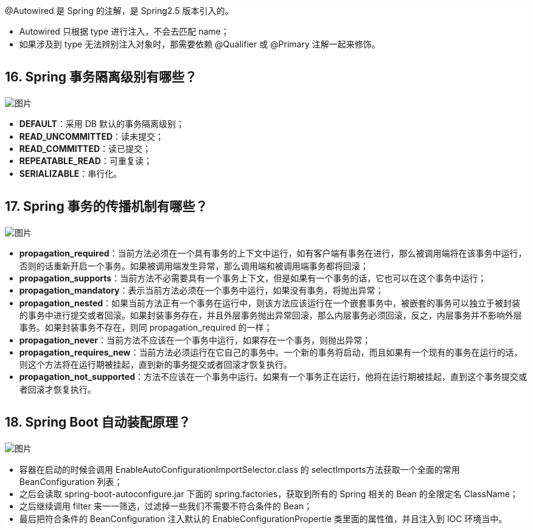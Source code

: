 @Autowired 是 Spring 的注解，是 Spring2.5 版本引入的。

- Autowired 只根据 type 进行注入，不会去匹配 name；
- 如果涉及到 type 无法辨别注入对象时，那需要依赖 @Qualifier 或 @Primary 注解一起来修饰。

## **16. Spring 事务隔离级别有哪些？**

![图片](https://mmbiz.qpic.cn/mmbiz_png/9dwzhvuGc8ZsEhVvXtGSYDtNMPDN8EQ6ATaqFjXoQ8Tw635Rn255akmUGdvNcrXM75BQFV84pHuohrE7uNC26w/640?wx_fmt=png&tp=webp&wxfrom=5&wx_lazy=1&wx_co=1)

- **DEFAULT**：采用 DB 默认的事务隔离级别；
- **READ_UNCOMMITTED**：读未提交；
- **READ_COMMITTED**：读已提交；
- **REPEATABLE_READ**：可重复读；
- **SERIALIZABLE**：串行化。

## **17. Spring 事务的传播机制有哪些？**

![图片](https://mmbiz.qpic.cn/mmbiz_png/9dwzhvuGc8ZsEhVvXtGSYDtNMPDN8EQ6BhmRhouYBYVOiaH3gG7ANgTQHdsYwVPMCSg14YW70kBicKuXB5d13g4Q/640?wx_fmt=png&tp=webp&wxfrom=5&wx_lazy=1&wx_co=1)

- **propagation_required**：当前方法必须在一个具有事务的上下文中运行，如有客户端有事务在进行，那么被调用端将在该事务中运行，否则的话重新开启一个事务。如果被调用端发生异常，那么调用端和被调用端事务都将回滚；
- **propagation_supports**：当前方法不必需要具有一个事务上下文，但是如果有一个事务的话，它也可以在这个事务中运行；
- **propagation_mandatory**：表示当前方法必须在一个事务中运行，如果没有事务，将抛出异常；
- **propagation_nested**：如果当前方法正有一个事务在运行中，则该方法应该运行在一个嵌套事务中，被嵌套的事务可以独立于被封装的事务中进行提交或者回滚。如果封装事务存在，并且外层事务抛出异常回滚，那么内层事务必须回滚，反之，内层事务并不影响外层事务。如果封装事务不存在，则同 propagation_required 的一样；
- **propagation_never**：当前方法不应该在一个事务中运行，如果存在一个事务，则抛出异常；
- **propagation_requires_new**：当前方法必须运行在它自己的事务中。一个新的事务将启动，而且如果有一个现有的事务在运行的话，则这个方法将在运行期被挂起，直到新的事务提交或者回滚才恢复执行。
- **propagation_not_supported**：方法不应该在一个事务中运行。如果有一个事务正在运行，他将在运行期被挂起，直到这个事务提交或者回滚才恢复执行。

## **18. Spring Boot 自动装配原理？**



![图片](https://mmbiz.qpic.cn/mmbiz_png/9dwzhvuGc8ZsEhVvXtGSYDtNMPDN8EQ65mSGS0HYUTXdM3TZjDO3Ow4L9A0fztwtPXU0HBVvSXtCK81YusX9Ag/640?wx_fmt=png&tp=webp&wxfrom=5&wx_lazy=1&wx_co=1)



- 容器在启动的时候会调用 EnableAutoConfigurationImportSelector.class 的 selectImports方法获取一个全面的常用 BeanConfiguration 列表；
- 之后会读取 spring-boot-autoconfigure.jar 下面的 spring.factories，获取到所有的 Spring 相关的 Bean 的全限定名 ClassName；
- 之后继续调用 filter 来一一筛选，过滤掉一些我们不需要不符合条件的 Bean；
- 最后把符合条件的 BeanConfiguration 注入默认的 EnableConfigurationPropertie 类里面的属性值，并且注入到 IOC 环境当中。